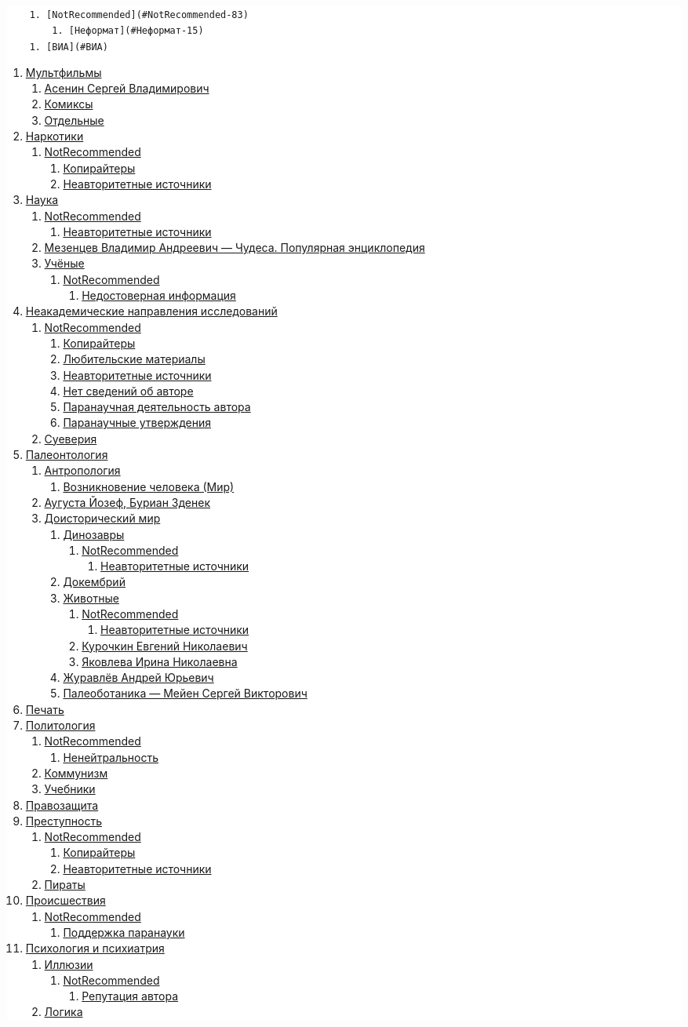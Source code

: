 		1. [NotRecommended](#NotRecommended-83)
			1. [Неформат](#Неформат-15)
		1. [ВИА](#ВИА)
1. [Мультфильмы](#Мультфильмы)
	1. [Асенин Сергей Владимирович](#Асенин-Сергей-Владимирович)
	1. [Комиксы](#Комиксы)
	1. [Отдельные](#Отдельные)
1. [Наркотики](#Наркотики)
	1. [NotRecommended](#NotRecommended-84)
		1. [Копирайтеры](#Копирайтеры-6)
		1. [Неавторитетные источники](#Неавторитетные-источники-54)
1. [Наука](#Наука)
	1. [NotRecommended](#NotRecommended-85)
		1. [Неавторитетные источники](#Неавторитетные-источники-55)
	1. [Мезенцев Владимир Андреевич — Чудеса. Популярная энциклопедия](#Мезенцев-Владимир-Андреевич-—-Чудеса-Популярная-энциклопедия)
	1. [Учёные](#Учёные)
		1. [NotRecommended](#NotRecommended-86)
			1. [Недостоверная информация](#Недостоверная-информация)
1. [Неакадемические направления исследований](#Неакадемические-направления-исследований)
	1. [NotRecommended](#NotRecommended-87)
		1. [Копирайтеры](#Копирайтеры-7)
		1. [Любительские материалы](#Любительские-материалы-1)
		1. [Неавторитетные источники](#Неавторитетные-источники-56)
		1. [Нет сведений об авторе](#Нет-сведений-об-авторе)
		1. [Паранаучная деятельность автора](#Паранаучная-деятельность-автора)
		1. [Паранаучные утверждения](#Паранаучные-утверждения-1)
	1. [Суеверия](#Суеверия)
1. [Палеонтология](#Палеонтология)
	1. [Антропология](#Антропология)
		1. [Возникновение человека \(Мир\)](#Возникновение-человека-Мир)
	1. [Аугуста Йозеф, Буриан Зденек](#Аугуста-Йозеф-Буриан-Зденек)
	1. [Доисторический мир](#Доисторический-мир)
		1. [Динозавры](#Динозавры)
			1. [NotRecommended](#NotRecommended-88)
				1. [Неавторитетные источники](#Неавторитетные-источники-57)
		1. [Докембрий](#Докембрий)
		1. [Животные](#Животные-1)
			1. [NotRecommended](#NotRecommended-89)
				1. [Неавторитетные источники](#Неавторитетные-источники-58)
			1. [Курочкин Евгений Николаевич](#Курочкин-Евгений-Николаевич)
			1. [Яковлева Ирина Николаевна](#Яковлева-Ирина-Николаевна)
		1. [Журавлёв Андрей Юрьевич](#Журавлёв-Андрей-Юрьевич)
		1. [Палеоботаника — Мейен Сергей Викторович](#Палеоботаника-—-Мейен-Сергей-Викторович)
1. [Печать](#Печать)
1. [Политология](#Политология)
	1. [NotRecommended](#NotRecommended-90)
		1. [Ненейтральность](#Ненейтральность)
	1. [Коммунизм](#Коммунизм)
	1. [Учебники](#Учебники)
1. [Правозащита](#Правозащита)
1. [Преступность](#Преступность)
	1. [NotRecommended](#NotRecommended-91)
		1. [Копирайтеры](#Копирайтеры-8)
		1. [Неавторитетные источники](#Неавторитетные-источники-59)
	1. [Пираты](#Пираты)
1. [Происшествия](#Происшествия)
	1. [NotRecommended](#NotRecommended-92)
		1. [Поддержка паранауки](#Поддержка-паранауки-2)
1. [Психология и психиатрия](#Психология-и-психиатрия)
	1. [Иллюзии](#Иллюзии)
		1. [NotRecommended](#NotRecommended-93)
			1. [Репутация автора](#Репутация-автора)
	1. [Логика](#Логика)